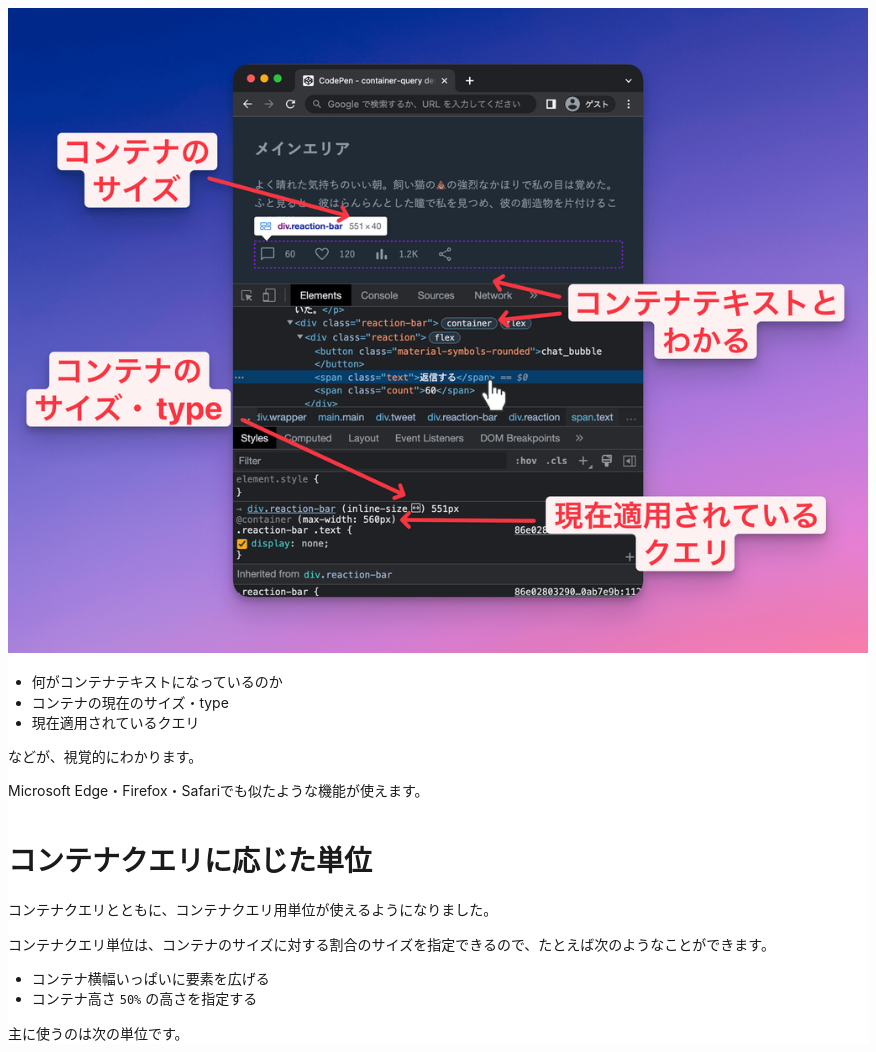 ![](/images/container-query/container-query-debug.png)

- 何がコンテナテキストになっているのか
- コンテナの現在のサイズ・type
- 現在適用されているクエリ

などが、視覚的にわかります。

Microsoft Edge・Firefox・Safariでも似たような機能が使えます。

# コンテナクエリに応じた単位

コンテナクエリとともに、コンテナクエリ用単位が使えるようになりました。

コンテナクエリ単位は、コンテナのサイズに対する割合のサイズを指定できるので、たとえば次のようなことができます。

- コンテナ横幅いっぱいに要素を広げる
- コンテナ高さ `50%` の高さを指定する

主に使うのは次の単位です。
